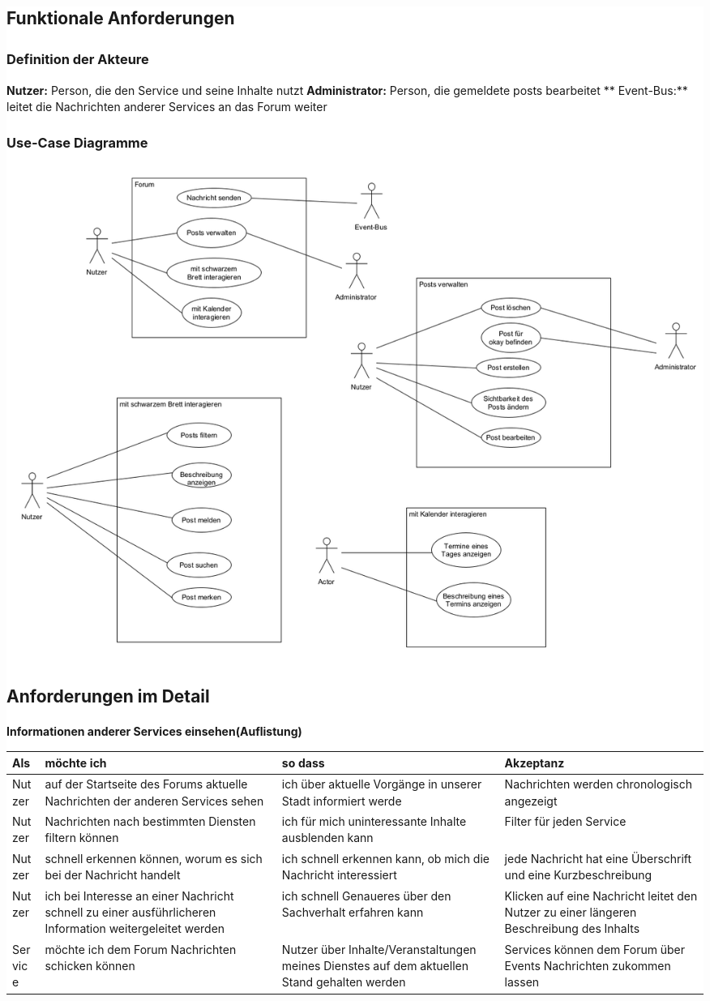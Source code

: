 
## Funktionale Anforderungen



### Definition der Akteure

**Nutzer:** Person, die den Service und seine Inhalte nutzt
**Administrator:** Person, die gemeldete posts bearbeitet
** Event-Bus:** leitet die Nachrichten anderer Services an das Forum weiter

### Use-Case Diagramme

[![Use Case- Diagramme](media/usecasediagramme.PNG)](https://merlinchiodo.github.io/SmartCity/forum/media/usecasediagramme.PNG)

## Anforderungen im Detail




**Informationen anderer Services einsehen(Auflistung)**

| **Als** | **möchte ich** | **so dass** | **Akzeptanz** |
| :------ | :----- | :------ | :-------- |
| Nutzer | auf der Startseite des Forums aktuelle Nachrichten der anderen Services sehen | ich über aktuelle Vorgänge in unserer Stadt informiert werde| Nachrichten werden chronologisch angezeigt |
| Nutzer | Nachrichten nach bestimmten Diensten filtern können | ich für mich uninteressante Inhalte ausblenden kann | Filter für jeden Service |
| Nutzer | schnell erkennen können, worum es sich bei der Nachricht handelt | ich schnell erkennen kann, ob mich die Nachricht interessiert | jede Nachricht hat eine Überschrift und eine Kurzbeschreibung|
| Nutzer | ich bei Interesse an einer Nachricht schnell zu einer ausführlicheren Information weitergeleitet werden | ich schnell Genaueres über den Sachverhalt erfahren kann | Klicken auf eine Nachricht leitet den Nutzer zu einer längeren Beschreibung des Inhalts |
| Service | möchte ich dem Forum Nachrichten schicken können | Nutzer über Inhalte/Veranstaltungen meines Dienstes auf dem aktuellen Stand gehalten werden | Services können dem Forum über Events Nachrichten zukommen lassen |
 